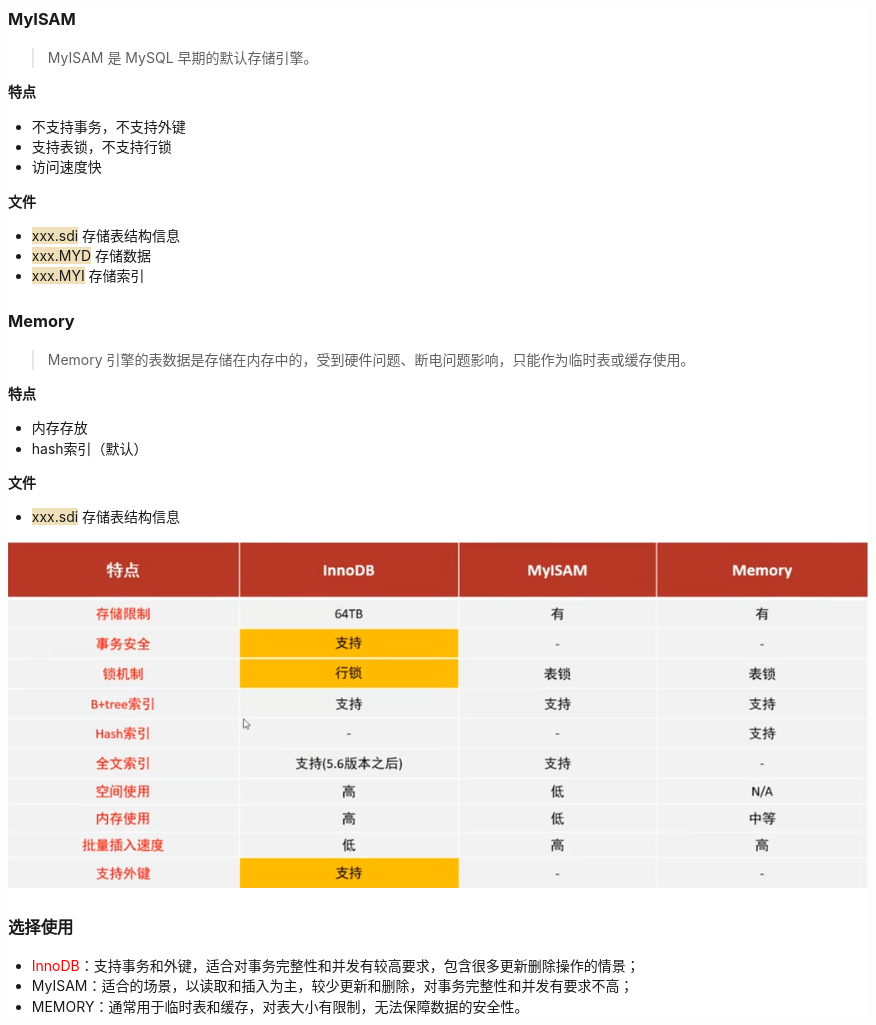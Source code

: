 


### MyISAM

> MyISAM 是 MySQL 早期的默认存储引擎。

**特点**

- 不支持事务，不支持外键
- 支持表锁，不支持行锁
- 访问速度快

**文件**

- <span style="backGround: #efe0b9">xxx.sdi</span> 存储表结构信息
- <span style="backGround: #efe0b9">xxx.MYD</span> 存储数据
- <span style="backGround: #efe0b9">xxx.MYI</span> 存储索引



### Memory

> Memory 引擎的表数据是存储在内存中的，受到硬件问题、断电问题影响，只能作为临时表或缓存使用。

**特点**

- 内存存放
- hash索引（默认）

**文件**

- <span style="backGround: #efe0b9">xxx.sdi</span> 存储表结构信息

![image-20230127130810139](.\img\MyISAM和Memory.png)



### 选择使用

- <span style="color: #ff0000">InnoDB</span>：支持事务和外键，适合对事务完整性和并发有较高要求，包含很多更新删除操作的情景；
- MyISAM：适合的场景，以读取和插入为主，较少更新和删除，对事务完整性和并发有要求不高；
- MEMORY：通常用于临时表和缓存，对表大小有限制，无法保障数据的安全性。
